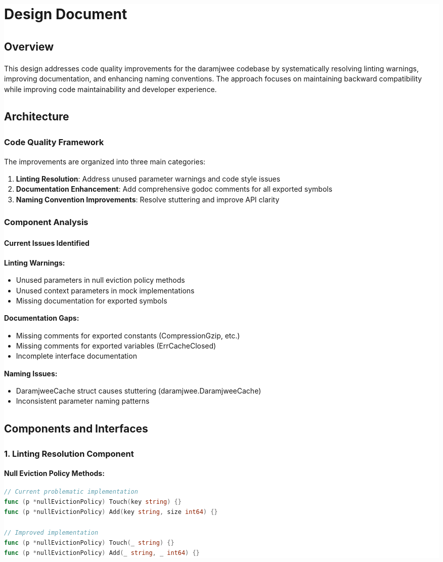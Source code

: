 # Design Document

## Overview

This design addresses code quality improvements for the daramjwee codebase by systematically resolving linting warnings, improving documentation, and enhancing naming conventions. The approach focuses on maintaining backward compatibility while improving code maintainability and developer experience.

## Architecture

### Code Quality Framework

The improvements are organized into three main categories:

1. **Linting Resolution**: Address unused parameter warnings and code style issues
2. **Documentation Enhancement**: Add comprehensive godoc comments for all exported symbols
3. **Naming Convention Improvements**: Resolve stuttering and improve API clarity

### Component Analysis

#### Current Issues Identified

**Linting Warnings:**
- Unused parameters in null eviction policy methods
- Unused context parameters in mock implementations
- Missing documentation for exported symbols

**Documentation Gaps:**
- Missing comments for exported constants (CompressionGzip, etc.)
- Missing comments for exported variables (ErrCacheClosed)
- Incomplete interface documentation

**Naming Issues:**
- DaramjweeCache struct causes stuttering (daramjwee.DaramjweeCache)
- Inconsistent parameter naming patterns

## Components and Interfaces

### 1. Linting Resolution Component

**Null Eviction Policy Methods:**
```go
// Current problematic implementation
func (p *nullEvictionPolicy) Touch(key string) {}
func (p *nullEvictionPolicy) Add(key string, size int64) {}

// Improved implementation
func (p *nullEvictionPolicy) Touch(_ string) {}
func (p *nullEvictionPolicy) Add(_ string, _ int64) {}
```
